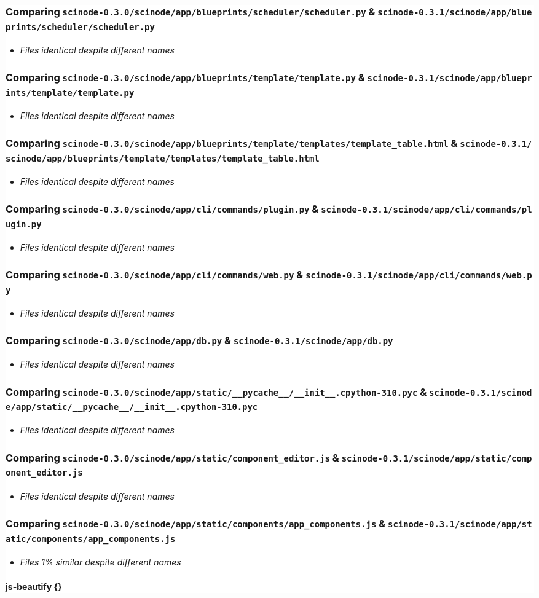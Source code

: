 ### Comparing `scinode-0.3.0/scinode/app/blueprints/scheduler/scheduler.py` & `scinode-0.3.1/scinode/app/blueprints/scheduler/scheduler.py`

 * *Files identical despite different names*

### Comparing `scinode-0.3.0/scinode/app/blueprints/template/template.py` & `scinode-0.3.1/scinode/app/blueprints/template/template.py`

 * *Files identical despite different names*

### Comparing `scinode-0.3.0/scinode/app/blueprints/template/templates/template_table.html` & `scinode-0.3.1/scinode/app/blueprints/template/templates/template_table.html`

 * *Files identical despite different names*

### Comparing `scinode-0.3.0/scinode/app/cli/commands/plugin.py` & `scinode-0.3.1/scinode/app/cli/commands/plugin.py`

 * *Files identical despite different names*

### Comparing `scinode-0.3.0/scinode/app/cli/commands/web.py` & `scinode-0.3.1/scinode/app/cli/commands/web.py`

 * *Files identical despite different names*

### Comparing `scinode-0.3.0/scinode/app/db.py` & `scinode-0.3.1/scinode/app/db.py`

 * *Files identical despite different names*

### Comparing `scinode-0.3.0/scinode/app/static/__pycache__/__init__.cpython-310.pyc` & `scinode-0.3.1/scinode/app/static/__pycache__/__init__.cpython-310.pyc`

 * *Files identical despite different names*

### Comparing `scinode-0.3.0/scinode/app/static/component_editor.js` & `scinode-0.3.1/scinode/app/static/component_editor.js`

 * *Files identical despite different names*

### Comparing `scinode-0.3.0/scinode/app/static/components/app_components.js` & `scinode-0.3.1/scinode/app/static/components/app_components.js`

 * *Files 1% similar despite different names*

#### js-beautify {}
